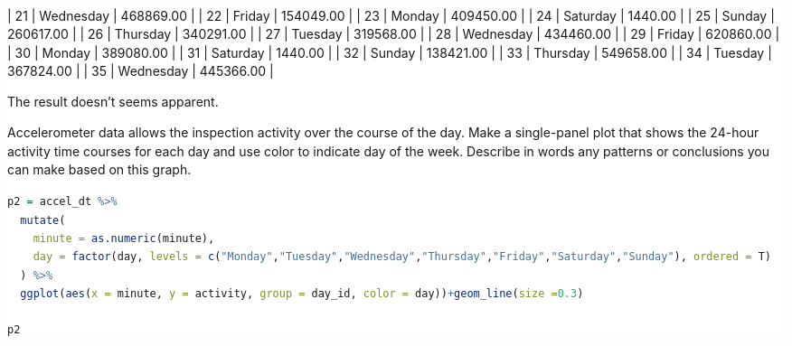 |      21 | Wednesday |       468869.00 |
|      22 | Friday    |       154049.00 |
|      23 | Monday    |       409450.00 |
|      24 | Saturday  |         1440.00 |
|      25 | Sunday    |       260617.00 |
|      26 | Thursday  |       340291.00 |
|      27 | Tuesday   |       319568.00 |
|      28 | Wednesday |       434460.00 |
|      29 | Friday    |       620860.00 |
|      30 | Monday    |       389080.00 |
|      31 | Saturday  |         1440.00 |
|      32 | Sunday    |       138421.00 |
|      33 | Thursday  |       549658.00 |
|      34 | Tuesday   |       367824.00 |
|      35 | Wednesday |       445366.00 |

The result doesn’t seems apparent.

Accelerometer data allows the inspection activity over the course of the
day. Make a single-panel plot that shows the 24-hour activity time
courses for each day and use color to indicate day of the week. Describe
in words any patterns or conclusions you can make based on this graph.

``` r
p2 = accel_dt %>% 
  mutate(
    minute = as.numeric(minute),
    day = factor(day, levels = c("Monday","Tuesday","Wednesday","Thursday","Friday","Saturday","Sunday"), ordered = T)
  ) %>% 
  ggplot(aes(x = minute, y = activity, group = day_id, color = day))+geom_line(size =0.3)

p2
```
